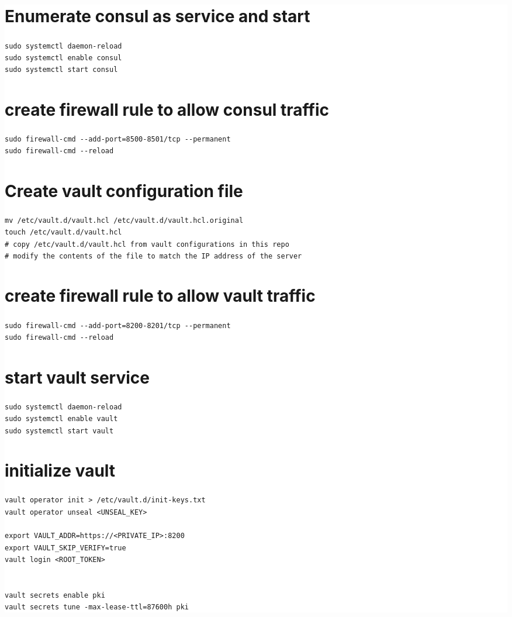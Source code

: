 
# Enumerate consul as service and start

    sudo systemctl daemon-reload 
    sudo systemctl enable consul
    sudo systemctl start consul


# create firewall rule to allow consul traffic

    sudo firewall-cmd --add-port=8500-8501/tcp --permanent
    sudo firewall-cmd --reload





# Create vault configuration file
 


    mv /etc/vault.d/vault.hcl /etc/vault.d/vault.hcl.original
    touch /etc/vault.d/vault.hcl
    # copy /etc/vault.d/vault.hcl from vault configurations in this repo
    # modify the contents of the file to match the IP address of the server

# create firewall rule to allow vault traffic

    sudo firewall-cmd --add-port=8200-8201/tcp --permanent
    sudo firewall-cmd --reload



# start vault service
    
    sudo systemctl daemon-reload
    sudo systemctl enable vault
    sudo systemctl start vault



# initialize vault
 



    vault operator init > /etc/vault.d/init-keys.txt
    vault operator unseal <UNSEAL_KEY>

    export VAULT_ADDR=https://<PRIVATE_IP>:8200
    export VAULT_SKIP_VERIFY=true
    vault login <ROOT_TOKEN>


    vault secrets enable pki
    vault secrets tune -max-lease-ttl=87600h pki

